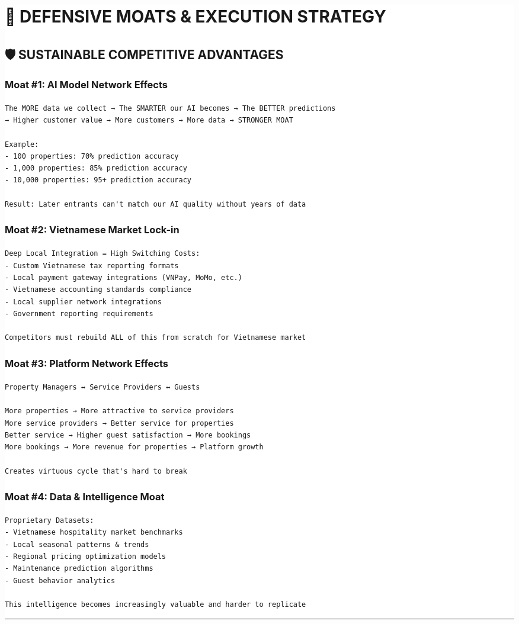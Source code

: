 # 🏰 DEFENSIVE MOATS & EXECUTION STRATEGY

## 🛡️ SUSTAINABLE COMPETITIVE ADVANTAGES

### **Moat #1: AI Model Network Effects** 
```
The MORE data we collect → The SMARTER our AI becomes → The BETTER predictions
→ Higher customer value → More customers → More data → STRONGER MOAT

Example:
- 100 properties: 70% prediction accuracy  
- 1,000 properties: 85% prediction accuracy
- 10,000 properties: 95+ prediction accuracy

Result: Later entrants can't match our AI quality without years of data
```

### **Moat #2: Vietnamese Market Lock-in**
```
Deep Local Integration = High Switching Costs:
- Custom Vietnamese tax reporting formats
- Local payment gateway integrations (VNPay, MoMo, etc.)
- Vietnamese accounting standards compliance
- Local supplier network integrations
- Government reporting requirements

Competitors must rebuild ALL of this from scratch for Vietnamese market
```

### **Moat #3: Platform Network Effects**
```
Property Managers ↔ Service Providers ↔ Guests

More properties → More attractive to service providers
More service providers → Better service for properties  
Better service → Higher guest satisfaction → More bookings
More bookings → More revenue for properties → Platform growth

Creates virtuous cycle that's hard to break
```

### **Moat #4: Data & Intelligence Moat**
```
Proprietary Datasets:
- Vietnamese hospitality market benchmarks
- Local seasonal patterns & trends
- Regional pricing optimization models
- Maintenance prediction algorithms
- Guest behavior analytics

This intelligence becomes increasingly valuable and harder to replicate
```

---